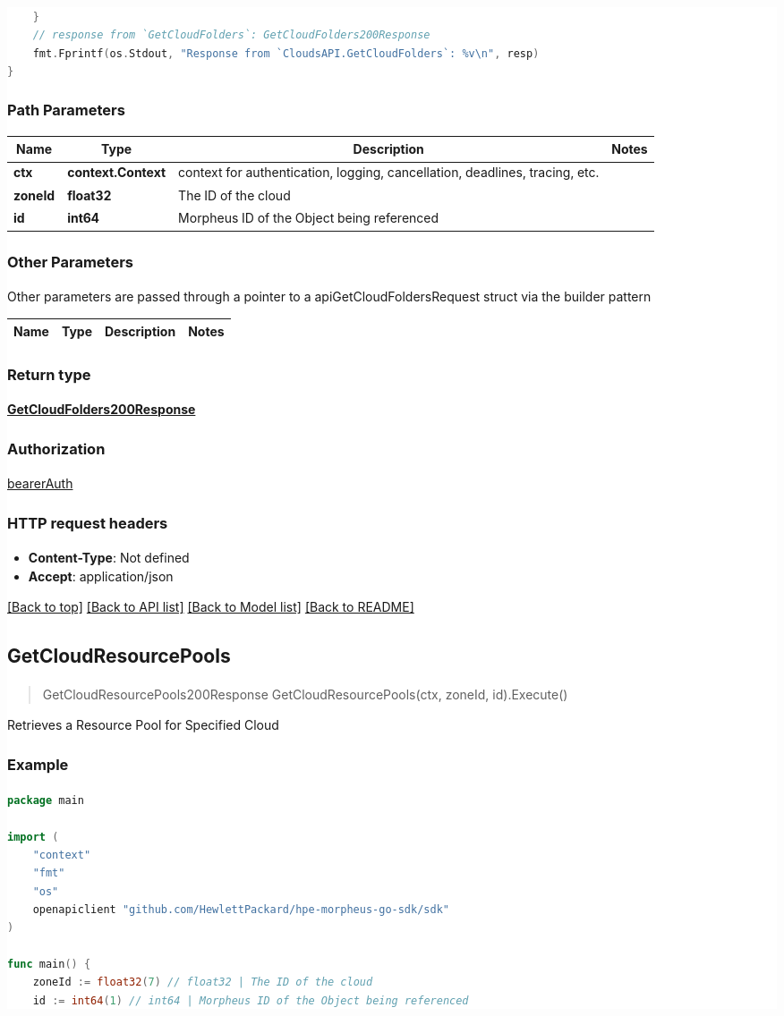 ```go
	}
	// response from `GetCloudFolders`: GetCloudFolders200Response
	fmt.Fprintf(os.Stdout, "Response from `CloudsAPI.GetCloudFolders`: %v\n", resp)
}
```

### Path Parameters


Name | Type | Description  | Notes
------------- | ------------- | ------------- | -------------
**ctx** | **context.Context** | context for authentication, logging, cancellation, deadlines, tracing, etc.
**zoneId** | **float32** | The ID of the cloud | 
**id** | **int64** | Morpheus ID of the Object being referenced | 

### Other Parameters

Other parameters are passed through a pointer to a apiGetCloudFoldersRequest struct via the builder pattern


Name | Type | Description  | Notes
------------- | ------------- | ------------- | -------------



### Return type

[**GetCloudFolders200Response**](GetCloudFolders200Response.md)

### Authorization

[bearerAuth](../README.md#bearerAuth)

### HTTP request headers

- **Content-Type**: Not defined
- **Accept**: application/json

[[Back to top]](#) [[Back to API list]](../README.md#documentation-for-api-endpoints)
[[Back to Model list]](../README.md#documentation-for-models)
[[Back to README]](../README.md)


## GetCloudResourcePools

> GetCloudResourcePools200Response GetCloudResourcePools(ctx, zoneId, id).Execute()

Retrieves a Resource Pool for Specified Cloud



### Example

```go
package main

import (
	"context"
	"fmt"
	"os"
	openapiclient "github.com/HewlettPackard/hpe-morpheus-go-sdk/sdk"
)

func main() {
	zoneId := float32(7) // float32 | The ID of the cloud
	id := int64(1) // int64 | Morpheus ID of the Object being referenced

```